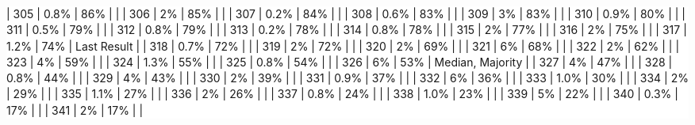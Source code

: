 | 305 | 0.8% | 86% |  |
| 306 | 2% | 85% |  |
| 307 | 0.2% | 84% |  |
| 308 | 0.6% | 83% |  |
| 309 | 3% | 83% |  |
| 310 | 0.9% | 80% |  |
| 311 | 0.5% | 79% |  |
| 312 | 0.8% | 79% |  |
| 313 | 0.2% | 78% |  |
| 314 | 0.8% | 78% |  |
| 315 | 2% | 77% |  |
| 316 | 2% | 75% |  |
| 317 | 1.2% | 74% | Last Result |
| 318 | 0.7% | 72% |  |
| 319 | 2% | 72% |  |
| 320 | 2% | 69% |  |
| 321 | 6% | 68% |  |
| 322 | 2% | 62% |  |
| 323 | 4% | 59% |  |
| 324 | 1.3% | 55% |  |
| 325 | 0.8% | 54% |  |
| 326 | 6% | 53% | Median, Majority |
| 327 | 4% | 47% |  |
| 328 | 0.8% | 44% |  |
| 329 | 4% | 43% |  |
| 330 | 2% | 39% |  |
| 331 | 0.9% | 37% |  |
| 332 | 6% | 36% |  |
| 333 | 1.0% | 30% |  |
| 334 | 2% | 29% |  |
| 335 | 1.1% | 27% |  |
| 336 | 2% | 26% |  |
| 337 | 0.8% | 24% |  |
| 338 | 1.0% | 23% |  |
| 339 | 5% | 22% |  |
| 340 | 0.3% | 17% |  |
| 341 | 2% | 17% |  |